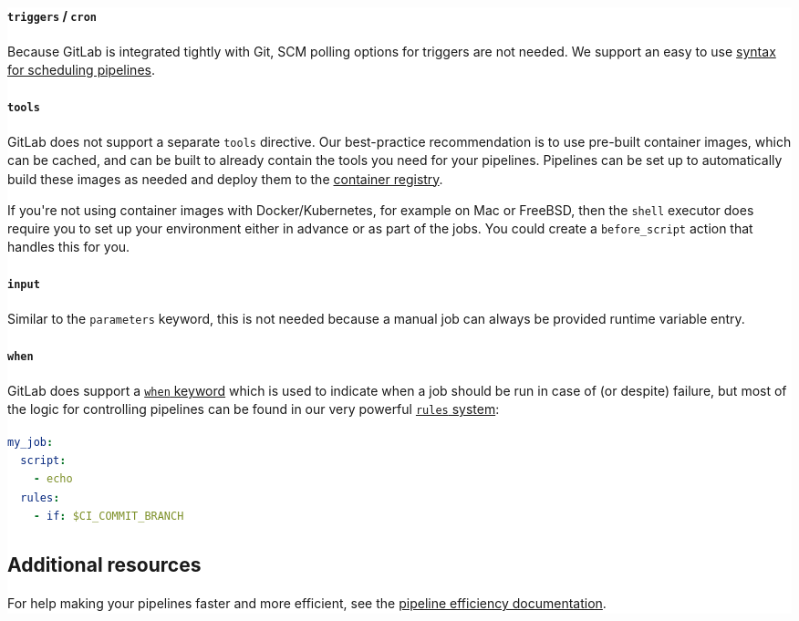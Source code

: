 #### `triggers` / `cron`

Because GitLab is integrated tightly with Git, SCM polling options for triggers are not needed. We support an easy to use
[syntax for scheduling pipelines](../pipelines/schedules.md).

#### `tools`

GitLab does not support a separate `tools` directive. Our best-practice recommendation is to use pre-built
container images, which can be cached, and can be built to already contain the tools you need for your pipelines. Pipelines can
be set up to automatically build these images as needed and deploy them to the [container registry](../../user/packages/container_registry/index.md).

If you're not using container images with Docker/Kubernetes, for example on Mac or FreeBSD, then the `shell` executor does require you to
set up your environment either in advance or as part of the jobs. You could create a `before_script`
action that handles this for you.

#### `input`

Similar to the `parameters` keyword, this is not needed because a manual job can always be provided runtime
variable entry.

#### `when`

GitLab does support a [`when` keyword](../yaml/README.md#when) which is used to indicate when a job should be
run in case of (or despite) failure, but most of the logic for controlling pipelines can be found in
our very powerful [`rules` system](../yaml/README.md#rules):

```yaml
my_job:
  script:
    - echo
  rules:
    - if: $CI_COMMIT_BRANCH
```

## Additional resources

For help making your pipelines faster and more efficient, see the
[pipeline efficiency documentation](../pipelines/pipeline_efficiency.md).
